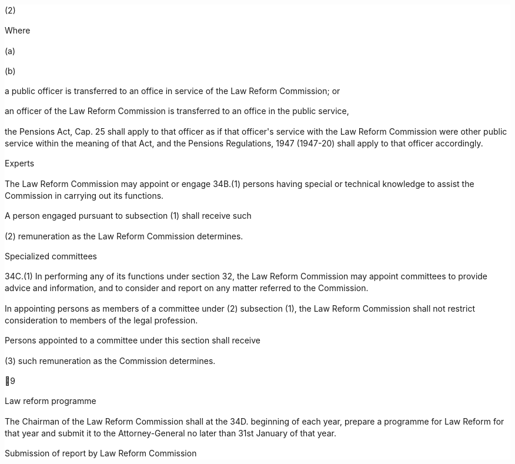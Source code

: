 (2)

Where

(a)

(b)

a public officer is transferred to an office in service of the
Law Reform Commission; or

an officer of the Law Reform Commission is transferred to
an office in the public service,

the Pensions Act, Cap. 25 shall apply to that officer as if that officer's
service with the Law Reform Commission were other public service
within  the  meaning  of  that  Act,  and  the  Pensions  Regulations,
1947 (1947-20) shall apply to that officer accordingly.

Experts

The  Law  Reform  Commission  may  appoint  or  engage
34B.(1)
persons having special or technical knowledge to assist the Commission
in carrying out its functions.

A person engaged pursuant to subsection (1) shall receive such

(2)
remuneration as the Law Reform Commission determines.

Specialized committees

34C.(1)
In performing any of its functions under section 32, the Law
Reform Commission may appoint committees to provide advice and
information, and to consider and report on any matter referred to the
Commission.

In  appointing  persons  as  members  of  a  committee  under
(2)
subsection  (1),  the  Law  Reform  Commission  shall  not  restrict
consideration to members of the legal profession.

Persons appointed to a committee under this section shall receive

(3)
such remuneration as the Commission determines.

9

Law reform programme

The Chairman of the Law Reform Commission shall at the
34D.
beginning of each year, prepare a programme for Law Reform for that
year and submit it to the Attorney-General no later than 31st January of
that year.

Submission of report by Law Reform Commission
